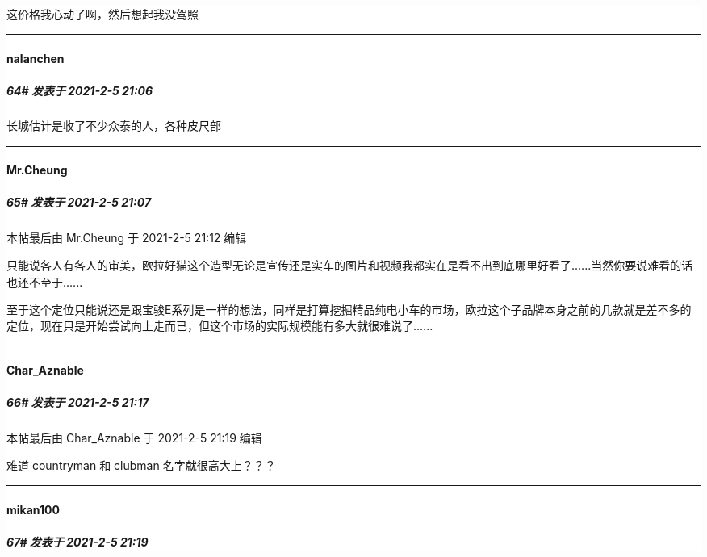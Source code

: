 


这价格我心动了啊，然后想起我没驾照







*****

####  nalanchen  
##### 64#       发表于 2021-2-5 21:06




长城估计是收了不少众泰的人，各种皮尺部







*****

####  Mr.Cheung  
##### 65#       发表于 2021-2-5 21:07



 本帖最后由 Mr.Cheung 于 2021-2-5 21:12 编辑 

只能说各人有各人的审美，欧拉好猫这个造型无论是宣传还是实车的图片和视频我都实在是看不出到底哪里好看了......当然你要说难看的话也还不至于......

至于这个定位只能说还是跟宝骏E系列是一样的想法，同样是打算挖掘精品纯电小车的市场，欧拉这个子品牌本身之前的几款就是差不多的定位，现在只是开始尝试向上走而已，但这个市场的实际规模能有多大就很难说了......








*****

####  Char_Aznable  
##### 66#       发表于 2021-2-5 21:17



 本帖最后由 Char_Aznable 于 2021-2-5 21:19 编辑 

难道 countryman 和 clubman 名字就很高大上？？？







*****

####  mikan100  
##### 67#       发表于 2021-2-5 21:19
